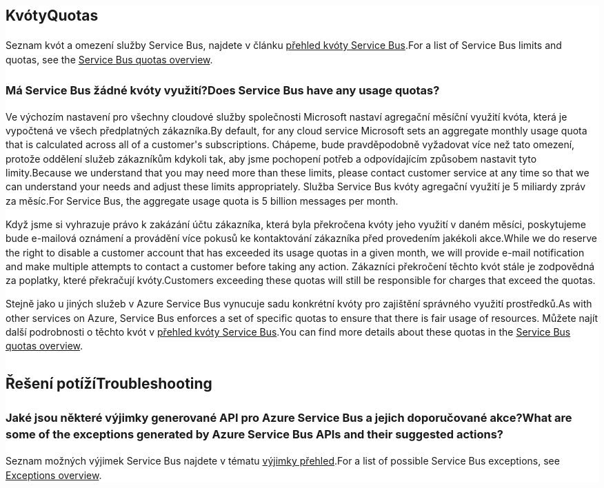 ## <a name="quotas"></a><span data-ttu-id="b0f47-153">Kvóty</span><span class="sxs-lookup"><span data-stu-id="b0f47-153">Quotas</span></span>

<span data-ttu-id="b0f47-154">Seznam kvót a omezení služby Service Bus, najdete v článku [přehled kvóty Service Bus][Quotas overview].</span><span class="sxs-lookup"><span data-stu-id="b0f47-154">For a list of Service Bus limits and quotas, see the [Service Bus quotas overview][Quotas overview].</span></span>

### <a name="does-service-bus-have-any-usage-quotas"></a><span data-ttu-id="b0f47-155">Má Service Bus žádné kvóty využití?</span><span class="sxs-lookup"><span data-stu-id="b0f47-155">Does Service Bus have any usage quotas?</span></span>
<span data-ttu-id="b0f47-156">Ve výchozím nastavení pro všechny cloudové služby společnosti Microsoft nastaví agregační měsíční využití kvóta, která je vypočtená ve všech předplatných zákazníka.</span><span class="sxs-lookup"><span data-stu-id="b0f47-156">By default, for any cloud service Microsoft sets an aggregate monthly usage quota that is calculated across all of a customer's subscriptions.</span></span> <span data-ttu-id="b0f47-157">Chápeme, bude pravděpodobně vyžadovat více než tato omezení, protože oddělení služeb zákazníkům kdykoli tak, aby jsme pochopení potřeb a odpovídajícím způsobem nastavit tyto limity.</span><span class="sxs-lookup"><span data-stu-id="b0f47-157">Because we understand that you may need more than these limits, please contact customer service at any time so that we can understand your needs and adjust these limits appropriately.</span></span> <span data-ttu-id="b0f47-158">Služba Service Bus kvóty agregační využití je 5 miliardy zpráv za měsíc.</span><span class="sxs-lookup"><span data-stu-id="b0f47-158">For Service Bus, the aggregate usage quota is 5 billion messages per month.</span></span>

<span data-ttu-id="b0f47-159">Když jsme si vyhrazuje právo k zakázání účtu zákazníka, která byla překročena kvóty jeho využití v daném měsíci, poskytujeme bude e-mailová oznámení a provádění více pokusů ke kontaktování zákazníka před provedením jakékoli akce.</span><span class="sxs-lookup"><span data-stu-id="b0f47-159">While we do reserve the right to disable a customer account that has exceeded its usage quotas in a given month, we will provide e-mail notification and make multiple attempts to contact a customer before taking any action.</span></span> <span data-ttu-id="b0f47-160">Zákazníci překročení těchto kvót stále je zodpovědná za poplatky, které překračují kvóty.</span><span class="sxs-lookup"><span data-stu-id="b0f47-160">Customers exceeding these quotas will still be responsible for charges that exceed the quotas.</span></span>

<span data-ttu-id="b0f47-161">Stejně jako u jiných služeb v Azure Service Bus vynucuje sadu konkrétní kvóty pro zajištění správného využití prostředků.</span><span class="sxs-lookup"><span data-stu-id="b0f47-161">As with other services on Azure, Service Bus enforces a set of specific quotas to ensure that there is fair usage of resources.</span></span> <span data-ttu-id="b0f47-162">Můžete najít další podrobnosti o těchto kvót v [přehled kvóty Service Bus][Quotas overview].</span><span class="sxs-lookup"><span data-stu-id="b0f47-162">You can find more details about these quotas in the [Service Bus quotas overview][Quotas overview].</span></span>

## <a name="troubleshooting"></a><span data-ttu-id="b0f47-163">Řešení potíží</span><span class="sxs-lookup"><span data-stu-id="b0f47-163">Troubleshooting</span></span>
### <a name="what-are-some-of-the-exceptions-generated-by-azure-service-bus-apis-and-their-suggested-actions"></a><span data-ttu-id="b0f47-164">Jaké jsou některé výjimky generované API pro Azure Service Bus a jejich doporučované akce?</span><span class="sxs-lookup"><span data-stu-id="b0f47-164">What are some of the exceptions generated by Azure Service Bus APIs and their suggested actions?</span></span>
<span data-ttu-id="b0f47-165">Seznam možných výjimek Service Bus najdete v tématu [výjimky přehled][Exceptions overview].</span><span class="sxs-lookup"><span data-stu-id="b0f47-165">For a list of possible Service Bus exceptions, see [Exceptions overview][Exceptions overview].</span></span>


[Best practices for performance improvements using Service Bus]: service-bus-performance-improvements.md
[Best practices for insulating applications against Service Bus outages and disasters]: service-bus-outages-disasters.md
[Pricing overview]: https://azure.microsoft.com/pricing/details/service-bus/
[Quotas overview]: service-bus-quotas.md
[Exceptions overview]: service-bus-messaging-exceptions.md
[Shared Access Signatures]: service-bus-sas.md